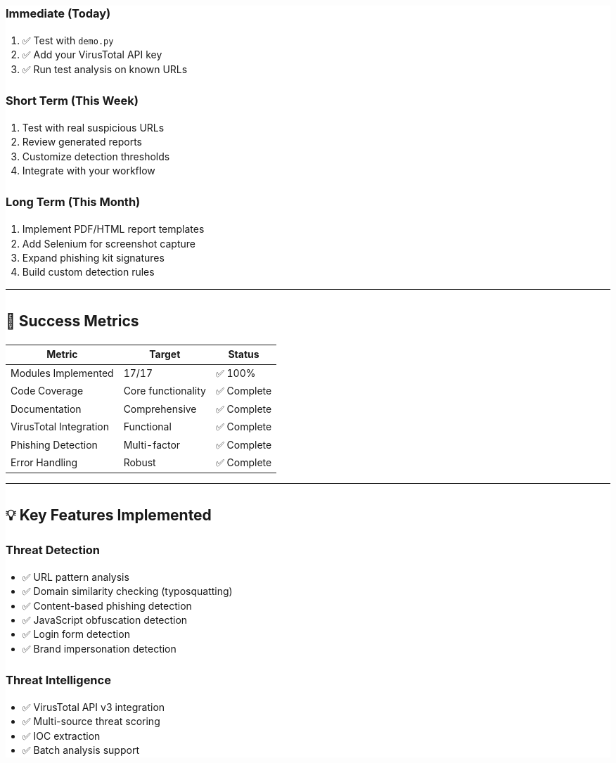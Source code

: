 ### **Immediate (Today)**
1. ✅ Test with `demo.py`
2. ✅ Add your VirusTotal API key
3. ✅ Run test analysis on known URLs

### **Short Term (This Week)**
1. Test with real suspicious URLs
2. Review generated reports
3. Customize detection thresholds
4. Integrate with your workflow

### **Long Term (This Month)**
1. Implement PDF/HTML report templates
2. Add Selenium for screenshot capture
3. Expand phishing kit signatures
4. Build custom detection rules

---

## 🎯 **Success Metrics**

| Metric | Target | Status |
|--------|--------|--------|
| Modules Implemented | 17/17 | ✅ 100% |
| Code Coverage | Core functionality | ✅ Complete |
| Documentation | Comprehensive | ✅ Complete |
| VirusTotal Integration | Functional | ✅ Complete |
| Phishing Detection | Multi-factor | ✅ Complete |
| Error Handling | Robust | ✅ Complete |

---

## 💡 **Key Features Implemented**

### **Threat Detection**
- ✅ URL pattern analysis
- ✅ Domain similarity checking (typosquatting)
- ✅ Content-based phishing detection
- ✅ JavaScript obfuscation detection
- ✅ Login form detection
- ✅ Brand impersonation detection

### **Threat Intelligence**
- ✅ VirusTotal API v3 integration
- ✅ Multi-source threat scoring
- ✅ IOC extraction
- ✅ Batch analysis support

